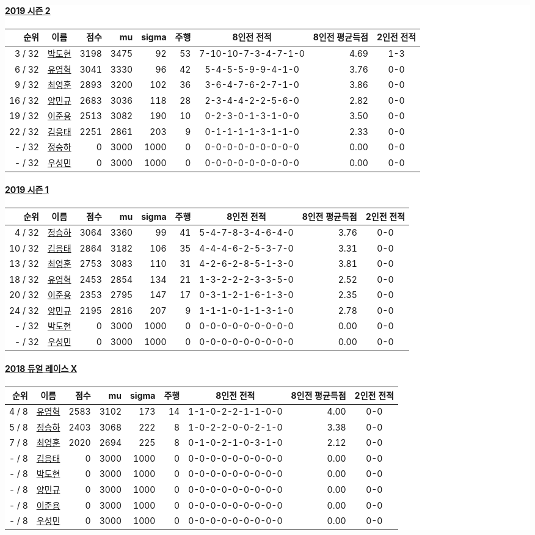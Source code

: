 #### [2019 시즌 2](../singles-s2019_2)

| 순위 | 이름 | 점수 | mu | sigma | 주행 | 8인전 전적 | 8인전 평균득점 | 2인전 전적 |
|---:|:---:|---:|---:|---:|---:|:---:|---:|:---:|
| 3 / 32 | [박도현](../bakdohyeon) | 3198 | 3475 | 92 | 53 | 7-10-10-7-3-4-7-1-0 | 4.69 | 1-3 |
| 6 / 32 | [유영혁](../yuyeonghyeok) | 3041 | 3330 | 96 | 42 | 5-4-5-5-9-9-4-1-0 | 3.76 | 0-0 |
| 9 / 32 | [최영훈](../choiyeonghun) | 2893 | 3200 | 102 | 36 | 3-6-4-7-6-2-7-1-0 | 3.86 | 0-0 |
| 16 / 32 | [양민규](../yangmingyu) | 2683 | 3036 | 118 | 28 | 2-3-4-4-2-2-5-6-0 | 2.82 | 0-0 |
| 19 / 32 | [이준용](../ijunyong) | 2513 | 3082 | 190 | 10 | 0-2-3-0-1-3-1-0-0 | 3.50 | 0-0 |
| 22 / 32 | [김응태](../gimeungtae) | 2251 | 2861 | 203 | 9 | 0-1-1-1-1-3-1-1-0 | 2.33 | 0-0 |
| - / 32 | [정승하](../jeongseungha) | 0 | 3000 | 1000 | 0 | 0-0-0-0-0-0-0-0-0 | 0.00 | 0-0 |
| - / 32 | [우성민](../useongmin) | 0 | 3000 | 1000 | 0 | 0-0-0-0-0-0-0-0-0 | 0.00 | 0-0 |

#### [2019 시즌 1](../singles-s2019_1)

| 순위 | 이름 | 점수 | mu | sigma | 주행 | 8인전 전적 | 8인전 평균득점 | 2인전 전적 |
|---:|:---:|---:|---:|---:|---:|:---:|---:|:---:|
| 4 / 32 | [정승하](../jeongseungha) | 3064 | 3360 | 99 | 41 | 5-4-7-8-3-4-6-4-0 | 3.76 | 0-0 |
| 10 / 32 | [김응태](../gimeungtae) | 2864 | 3182 | 106 | 35 | 4-4-4-6-2-5-3-7-0 | 3.31 | 0-0 |
| 13 / 32 | [최영훈](../choiyeonghun) | 2753 | 3083 | 110 | 31 | 4-2-6-2-8-5-1-3-0 | 3.81 | 0-0 |
| 18 / 32 | [유영혁](../yuyeonghyeok) | 2453 | 2854 | 134 | 21 | 1-3-2-2-2-3-3-5-0 | 2.52 | 0-0 |
| 20 / 32 | [이준용](../ijunyong) | 2353 | 2795 | 147 | 17 | 0-3-1-2-1-6-1-3-0 | 2.35 | 0-0 |
| 24 / 32 | [양민규](../yangmingyu) | 2195 | 2816 | 207 | 9 | 1-1-1-0-1-1-3-1-0 | 2.78 | 0-0 |
| - / 32 | [박도현](../bakdohyeon) | 0 | 3000 | 1000 | 0 | 0-0-0-0-0-0-0-0-0 | 0.00 | 0-0 |
| - / 32 | [우성민](../useongmin) | 0 | 3000 | 1000 | 0 | 0-0-0-0-0-0-0-0-0 | 0.00 | 0-0 |

#### [2018 듀얼 레이스 X](../singles-s2018_2)

| 순위 | 이름 | 점수 | mu | sigma | 주행 | 8인전 전적 | 8인전 평균득점 | 2인전 전적 |
|---:|:---:|---:|---:|---:|---:|:---:|---:|:---:|
| 4 / 8 | [유영혁](../yuyeonghyeok) | 2583 | 3102 | 173 | 14 | 1-1-0-2-2-1-1-0-0 | 4.00 | 0-0 |
| 5 / 8 | [정승하](../jeongseungha) | 2403 | 3068 | 222 | 8 | 1-0-2-2-0-0-2-1-0 | 3.38 | 0-0 |
| 7 / 8 | [최영훈](../choiyeonghun) | 2020 | 2694 | 225 | 8 | 0-1-0-2-1-0-3-1-0 | 2.12 | 0-0 |
| - / 8 | [김응태](../gimeungtae) | 0 | 3000 | 1000 | 0 | 0-0-0-0-0-0-0-0-0 | 0.00 | 0-0 |
| - / 8 | [박도현](../bakdohyeon) | 0 | 3000 | 1000 | 0 | 0-0-0-0-0-0-0-0-0 | 0.00 | 0-0 |
| - / 8 | [양민규](../yangmingyu) | 0 | 3000 | 1000 | 0 | 0-0-0-0-0-0-0-0-0 | 0.00 | 0-0 |
| - / 8 | [이준용](../ijunyong) | 0 | 3000 | 1000 | 0 | 0-0-0-0-0-0-0-0-0 | 0.00 | 0-0 |
| - / 8 | [우성민](../useongmin) | 0 | 3000 | 1000 | 0 | 0-0-0-0-0-0-0-0-0 | 0.00 | 0-0 |

